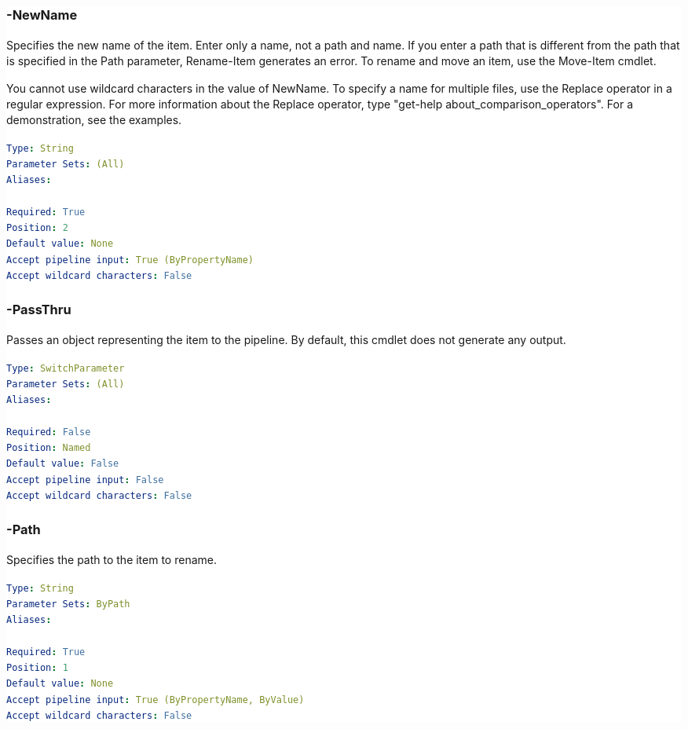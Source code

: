 ### -NewName
Specifies the new name of the item.
Enter only a name, not a path and name.
If you enter a path that is different from the path that is specified in the Path parameter, Rename-Item generates an error.
To rename and move an item, use the Move-Item cmdlet.

You cannot use wildcard characters in the value of NewName.
To specify a name for multiple files, use the Replace operator in a regular expression.
For more information about the Replace operator, type "get-help about_comparison_operators".
For a demonstration, see the examples.

```yaml
Type: String
Parameter Sets: (All)
Aliases: 

Required: True
Position: 2
Default value: None
Accept pipeline input: True (ByPropertyName)
Accept wildcard characters: False
```

### -PassThru
Passes an object representing the item to the pipeline.
By default, this cmdlet does not generate any output.

```yaml
Type: SwitchParameter
Parameter Sets: (All)
Aliases: 

Required: False
Position: Named
Default value: False
Accept pipeline input: False
Accept wildcard characters: False
```

### -Path
Specifies the path to the item to rename.

```yaml
Type: String
Parameter Sets: ByPath
Aliases: 

Required: True
Position: 1
Default value: None
Accept pipeline input: True (ByPropertyName, ByValue)
Accept wildcard characters: False
```

